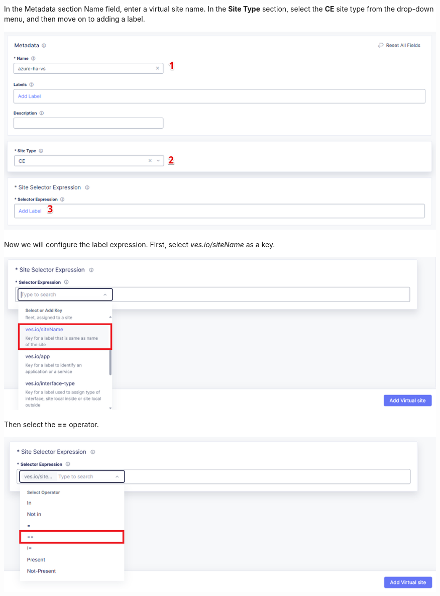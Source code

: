 In the Metadata section Name field, enter a virtual site name. 
In the **Site Type** section, select the **CE** site type from the drop-down menu, and then move on to adding a label.  
 
![VS](assets/vs.png)
 
Now we will configure the label expression. First, select *ves.io/siteName* as a key. 
  
![VS Key](assets/vskey.png)
 
Then select the **==** operator. 
  
![VS Operator](assets/vsoperator.png)
 